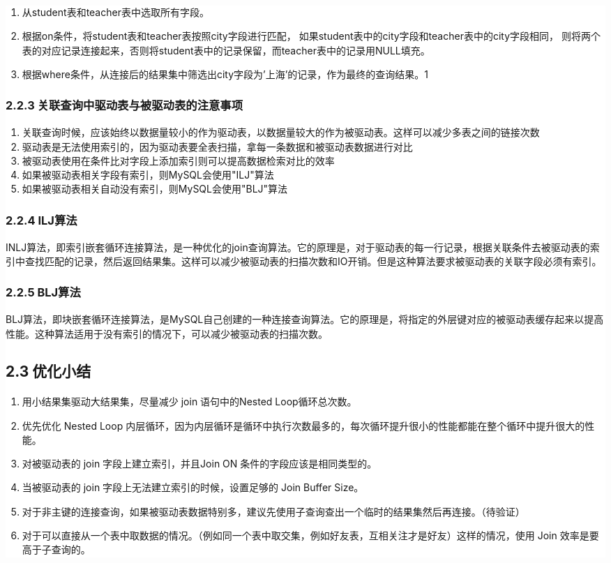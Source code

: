 1. 从student表和teacher表中选取所有字段。

2. 根据on条件，将student表和teacher表按照city字段进行匹配， 如果student表中的city字段和teacher表中的city字段相同，
   则将两个表的对应记录连接起来，否则将student表中的记录保留，而teacher表中的记录用NULL填充。

3. 根据where条件，从连接后的结果集中筛选出city字段为’上海’的记录，作为最终的查询结果。1

### 2.2.3 关联查询中驱动表与被驱动表的注意事项

1. 关联查询时候，应该始终以数据量较小的作为驱动表，以数据量较大的作为被驱动表。这样可以减少多表之间的链接次数
2. 驱动表是无法使用索引的，因为驱动表要全表扫描，拿每一条数据和被驱动表数据进行对比
3. 被驱动表使用在条件比对字段上添加索引则可以提高数据检索对比的效率
4. 如果被驱动表相关字段有索引，则MySQL会使用"ILJ"算法
5. 如果被驱动表相关自动没有索引，则MySQL会使用"BLJ"算法

### 2.2.4 ILJ算法

INLJ算法，即索引嵌套循环连接算法，是一种优化的join查询算法。它的原理是，对于驱动表的每一行记录，根据关联条件去被驱动表的索引中查找匹配的记录，然后返回结果集。这样可以减少被驱动表的扫描次数和IO开销。但是这种算法要求被驱动表的关联字段必须有索引。

### 2.2.5 BLJ算法

BLJ算法，即块嵌套循环连接算法，是MySQL自己创建的一种连接查询算法。它的原理是，将指定的外层键对应的被驱动表缓存起来以提高性能。这种算法适用于没有索引的情况下，可以减少被驱动表的扫描次数。

## 2.3 优化小结

1. 用小结果集驱动大结果集，尽量减少 join 语句中的Nested Loop循环总次数。

2. 优先优化 Nested Loop 内层循环，因为内层循环是循环中执行次数最多的，每次循环提升很小的性能都能在整个循环中提升很大的性能。

3. 对被驱动表的 join 字段上建立索引，并且Join ON 条件的字段应该是相同类型的。

4. 当被驱动表的 join 字段上无法建立索引的时候，设置足够的 Join Buffer Size。

5. 对于非主键的连接查询，如果被驱动表数据特别多，建议先使用子查询查出一个临时的结果集然后再连接。（待验证）

6. 对于可以直接从一个表中取数据的情况。（例如同一个表中取交集，例如好友表，互相关注才是好友）这样的情况，使用 Join 效率是要高于子查询的。
